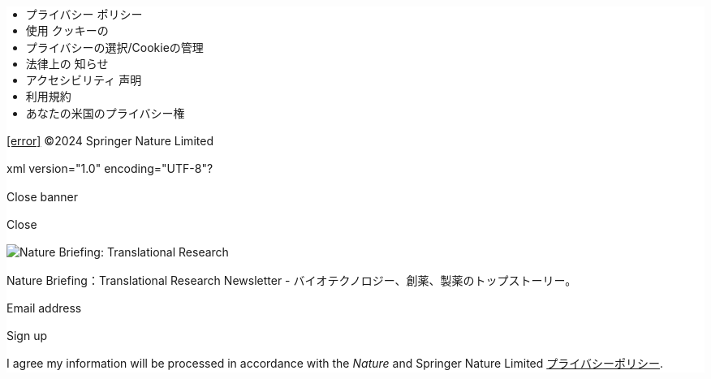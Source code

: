 




* プライバシー
 ポリシー
* 使用
 クッキーの
* プライバシーの選択/Cookieの管理
* 法律上の
 知らせ
* アクセシビリティ
 声明
* 利用規約
* あなたの米国のプライバシー権





[[error]](https://www.springernature.com/)
©2024 Springer Nature Limited





xml version="1.0" encoding="UTF-8"?








Close banner






Close





![Nature Briefing: Translational Research](/static/images/logos/nature-briefing-logo-transres-white-1245a3c374.svg)


Nature Briefing：Translational Research Newsletter - バイオテクノロジー、創薬、製薬のトップストーリー。











Email address



Sign up



I agree my information will be processed in accordance with the *Nature* and Springer Nature Limited [プライバシーポリシー](https://www.nature.com/info/privacy).
